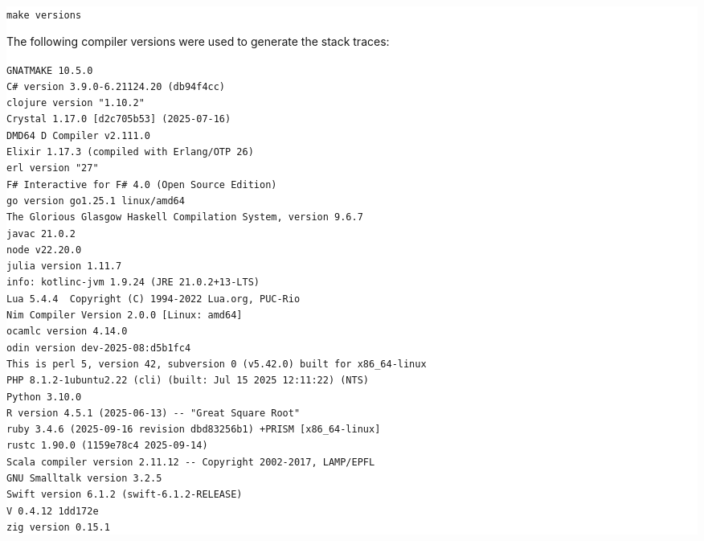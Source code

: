 ```shell
make versions
```

The following compiler versions were used to generate the stack traces:

```txt
GNATMAKE 10.5.0
C# version 3.9.0-6.21124.20 (db94f4cc)
clojure version "1.10.2"
Crystal 1.17.0 [d2c705b53] (2025-07-16)
DMD64 D Compiler v2.111.0
Elixir 1.17.3 (compiled with Erlang/OTP 26)
erl version "27"
F# Interactive for F# 4.0 (Open Source Edition)
go version go1.25.1 linux/amd64
The Glorious Glasgow Haskell Compilation System, version 9.6.7
javac 21.0.2
node v22.20.0
julia version 1.11.7
info: kotlinc-jvm 1.9.24 (JRE 21.0.2+13-LTS)
Lua 5.4.4  Copyright (C) 1994-2022 Lua.org, PUC-Rio
Nim Compiler Version 2.0.0 [Linux: amd64]
ocamlc version 4.14.0
odin version dev-2025-08:d5b1fc4
This is perl 5, version 42, subversion 0 (v5.42.0) built for x86_64-linux
PHP 8.1.2-1ubuntu2.22 (cli) (built: Jul 15 2025 12:11:22) (NTS)
Python 3.10.0
R version 4.5.1 (2025-06-13) -- "Great Square Root"
ruby 3.4.6 (2025-09-16 revision dbd83256b1) +PRISM [x86_64-linux]
rustc 1.90.0 (1159e78c4 2025-09-14)
Scala compiler version 2.11.12 -- Copyright 2002-2017, LAMP/EPFL
GNU Smalltalk version 3.2.5
Swift version 6.1.2 (swift-6.1.2-RELEASE)
V 0.4.12 1dd172e
zig version 0.15.1
```